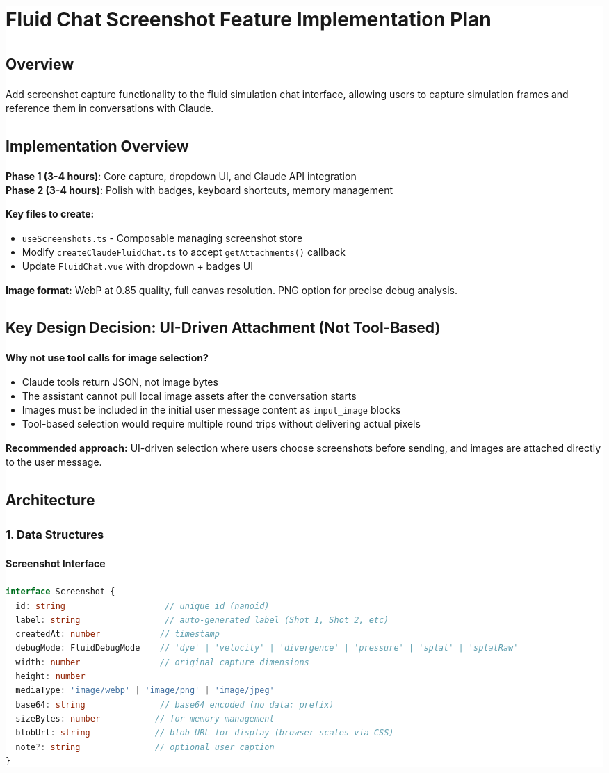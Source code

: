 # Fluid Chat Screenshot Feature Implementation Plan

## Overview
Add screenshot capture functionality to the fluid simulation chat interface, allowing users to capture simulation frames and reference them in conversations with Claude.

## Implementation Overview

**Phase 1 (3-4 hours)**: Core capture, dropdown UI, and Claude API integration  
**Phase 2 (3-4 hours)**: Polish with badges, keyboard shortcuts, memory management

**Key files to create:**
- `useScreenshots.ts` - Composable managing screenshot store
- Modify `createClaudeFluidChat.ts` to accept `getAttachments()` callback
- Update `FluidChat.vue` with dropdown + badges UI

**Image format:** WebP at 0.85 quality, full canvas resolution. PNG option for precise debug analysis.

## Key Design Decision: UI-Driven Attachment (Not Tool-Based)

**Why not use tool calls for image selection?**
- Claude tools return JSON, not image bytes
- The assistant cannot pull local image assets after the conversation starts
- Images must be included in the initial user message content as `input_image` blocks
- Tool-based selection would require multiple round trips without delivering actual pixels

**Recommended approach:** UI-driven selection where users choose screenshots before sending, and images are attached directly to the user message.

## Architecture

### 1. Data Structures

#### Screenshot Interface
```typescript
interface Screenshot {
  id: string                    // unique id (nanoid)
  label: string                 // auto-generated label (Shot 1, Shot 2, etc)
  createdAt: number            // timestamp
  debugMode: FluidDebugMode    // 'dye' | 'velocity' | 'divergence' | 'pressure' | 'splat' | 'splatRaw'
  width: number                // original capture dimensions
  height: number
  mediaType: 'image/webp' | 'image/png' | 'image/jpeg'
  base64: string               // base64 encoded (no data: prefix)
  sizeBytes: number           // for memory management
  blobUrl: string             // blob URL for display (browser scales via CSS)
  note?: string               // optional user caption
}
```
